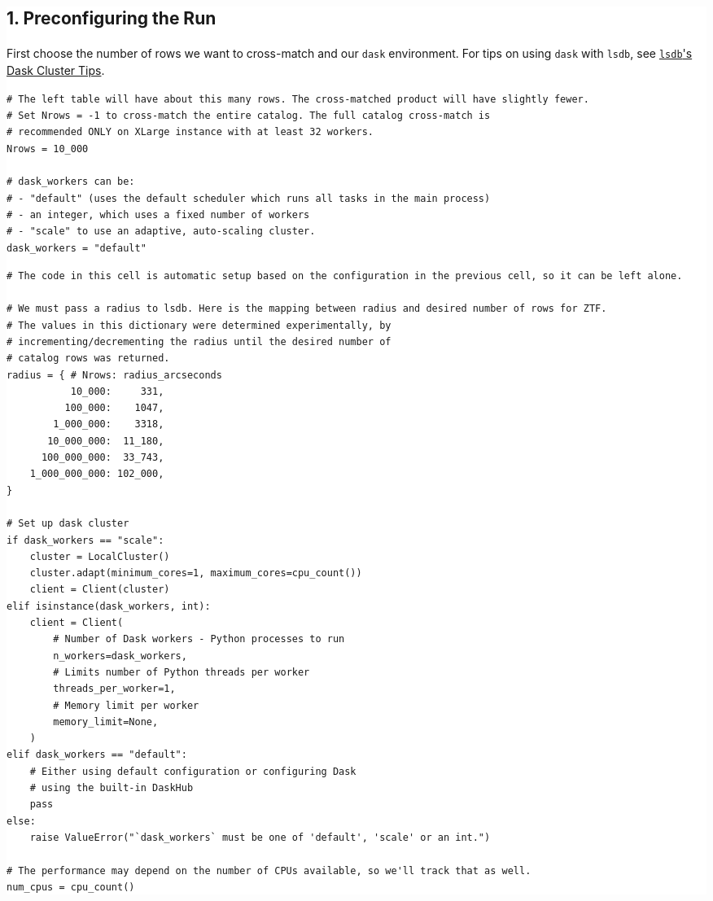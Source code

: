 ## 1. Preconfiguring the Run
First choose the number of rows we want to cross-match and our `dask` environment. For tips on using `dask` with `lsdb`, see [`lsdb`'s Dask Cluster Tips](https://docs.lsdb.io/en/stable/tutorials/dask-cluster-tips.html).

```{code-cell} ipython3
# The left table will have about this many rows. The cross-matched product will have slightly fewer.
# Set Nrows = -1 to cross-match the entire catalog. The full catalog cross-match is 
# recommended ONLY on XLarge instance with at least 32 workers.
Nrows = 10_000

# dask_workers can be:
# - "default" (uses the default scheduler which runs all tasks in the main process)
# - an integer, which uses a fixed number of workers
# - "scale" to use an adaptive, auto-scaling cluster.
dask_workers = "default"
```

```{code-cell} ipython3
# The code in this cell is automatic setup based on the configuration in the previous cell, so it can be left alone.

# We must pass a radius to lsdb. Here is the mapping between radius and desired number of rows for ZTF.
# The values in this dictionary were determined experimentally, by 
# incrementing/decrementing the radius until the desired number of 
# catalog rows was returned.
radius = { # Nrows: radius_arcseconds
           10_000:     331,
          100_000:    1047,
        1_000_000:    3318,
       10_000_000:  11_180,
      100_000_000:  33_743,
    1_000_000_000: 102_000,
}

# Set up dask cluster
if dask_workers == "scale":
    cluster = LocalCluster()
    cluster.adapt(minimum_cores=1, maximum_cores=cpu_count())
    client = Client(cluster)
elif isinstance(dask_workers, int):        
    client = Client(
        # Number of Dask workers - Python processes to run
        n_workers=dask_workers,
        # Limits number of Python threads per worker
        threads_per_worker=1,
        # Memory limit per worker
        memory_limit=None,
    )
elif dask_workers == "default":
    # Either using default configuration or configuring Dask
    # using the built-in DaskHub
    pass
else:
    raise ValueError("`dask_workers` must be one of 'default', 'scale' or an int.")

# The performance may depend on the number of CPUs available, so we'll track that as well.
num_cpus = cpu_count()
```
